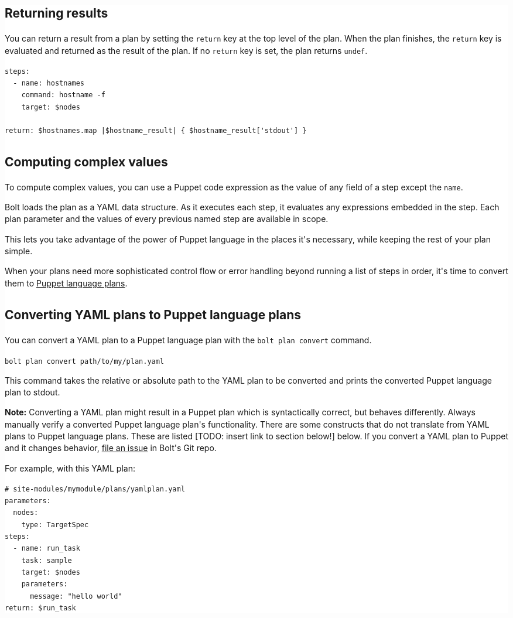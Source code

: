 ## Returning results

You can return a result from a plan by setting the `return` key at the top level of the plan. When the plan finishes, the `return` key is evaluated and returned as the result of the plan. If no `return` key is set, the plan returns `undef`.

```
steps:
  - name: hostnames
    command: hostname -f
    target: $nodes

return: $hostnames.map |$hostname_result| { $hostname_result['stdout'] }
```

## Computing complex values

To compute complex values, you can use a Puppet code expression as the value of any field of a step except the `name`.

Bolt loads the plan as a YAML data structure. As it executes each step, it evaluates any expressions embedded in the step. Each plan parameter and the values of every previous named step are available in scope.

This lets you take advantage of the power of Puppet language in the places it's necessary, while keeping the rest of your plan simple.

When your plans need more sophisticated control flow or error handling beyond running a list of steps in order, it's time to convert them to [Puppet language plans](writing_plans.md#).

## Converting YAML plans to Puppet language plans

You can convert a YAML plan to a Puppet language plan with the `bolt plan convert` command.

```
bolt plan convert path/to/my/plan.yaml
```

This command takes the relative or absolute path to the YAML plan to be converted and prints the converted Puppet language plan to stdout.

**Note:** Converting a YAML plan might result in a Puppet plan which is syntactically correct, but behaves differently. Always manually verify a converted Puppet language plan's functionality. There are some constructs that do not translate from YAML plans to Puppet language plans. These are listed \[TODO: insert link to section below!\] below. If you convert a YAML plan to Puppet and it changes behavior, [file an issue](https://github.com/puppetlabs/bolt/issues) in Bolt's Git repo.

For example, with this YAML plan:

```
# site-modules/mymodule/plans/yamlplan.yaml
parameters:
  nodes:
    type: TargetSpec
steps:
  - name: run_task
    task: sample
    target: $nodes
    parameters:
      message: "hello world"
return: $run_task
```
